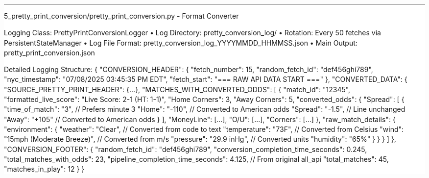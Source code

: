   ---
  5_pretty_print_conversion/pretty_print_conversion.py - Format Converter

  Logging Class: PrettyPrintConversionLogger
  • Log Directory: pretty_conversion_log/
  • Rotation: Every 50 fetches via PersistentStateManager
  • Log File Format: pretty_conversion_log_YYYYMMDD_HHMMSS.json
  • Main Output: pretty_print_conversion.json

  Detailed Logging Structure:
  {
    "CONVERSION_HEADER": {
      "fetch_number": 15,
      "random_fetch_id": "def456ghi789",
      "nyc_timestamp": "07/08/2025 03:45:35 PM EDT",
      "fetch_start": "=== RAW API DATA START ==="
    },
    "CONVERTED_DATA": {
      "SOURCE_PRETTY_PRINT_HEADER": {...},
      "MATCHES_WITH_CONVERTED_ODDS": [
        {
          "match_id": "12345",
          "formatted_live_score": "Live Score: 2-1 (HT: 1-1)",
          "Home Corners": 3,
          "Away Corners": 5,
          "converted_odds": {
            "Spread": [
              {
                "time_of_match": "3", // Prefers minute 3
                "Home": "-110", // Converted to American odds
                "Spread": "-1.5", // Line unchanged
                "Away": "+105" // Converted to American odds
              }
            ],
            "MoneyLine": [...],
            "O/U": [...],
            "Corners": [...]
          },
          "raw_match_details": {
            "environment": {
              "weather": "Clear", // Converted from code to text
              "temperature": "73F", // Converted from Celsius
              "wind": "15mph (Moderate Breeze)", // Converted from m/s
              "pressure": "29.9 inHg", // Converted units
              "humidity": "65%"
            }
          }
        }
      ]
    },
    "CONVERSION_FOOTER": {
      "random_fetch_id": "def456ghi789",
      "conversion_completion_time_seconds": 0.245,
      "total_matches_with_odds": 23,
      "pipeline_completion_time_seconds": 4.125, // From original all_api
      "total_matches": 45,
      "matches_in_play": 12
    }
  }
